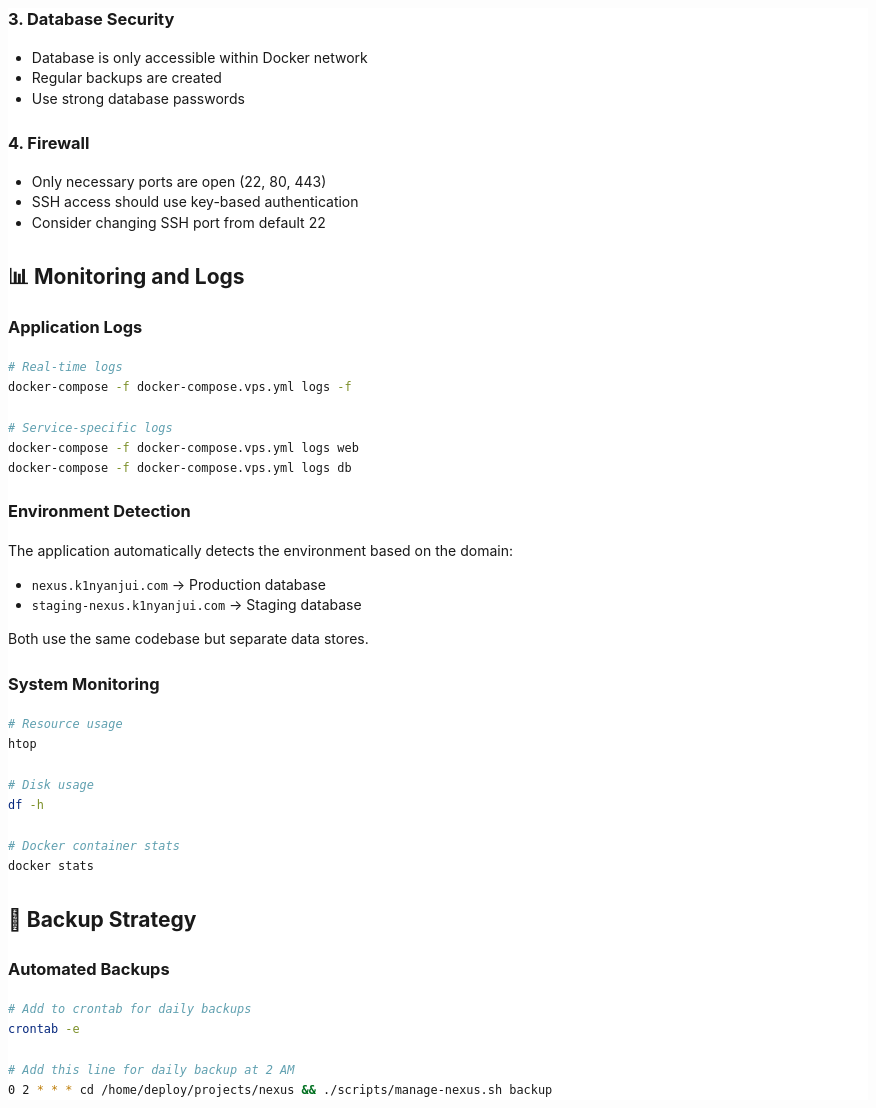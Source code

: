 ### 3. Database Security

- Database is only accessible within Docker network
- Regular backups are created
- Use strong database passwords

### 4. Firewall

- Only necessary ports are open (22, 80, 443)
- SSH access should use key-based authentication
- Consider changing SSH port from default 22

## 📊 Monitoring and Logs

### Application Logs

```bash
# Real-time logs
docker-compose -f docker-compose.vps.yml logs -f

# Service-specific logs
docker-compose -f docker-compose.vps.yml logs web
docker-compose -f docker-compose.vps.yml logs db
```

### Environment Detection

The application automatically detects the environment based on the domain:
- `nexus.k1nyanjui.com` → Production database
- `staging-nexus.k1nyanjui.com` → Staging database

Both use the same codebase but separate data stores.

### System Monitoring

```bash
# Resource usage
htop

# Disk usage
df -h

# Docker container stats
docker stats
```

## 🚨 Backup Strategy

### Automated Backups

```bash
# Add to crontab for daily backups
crontab -e

# Add this line for daily backup at 2 AM
0 2 * * * cd /home/deploy/projects/nexus && ./scripts/manage-nexus.sh backup
```
